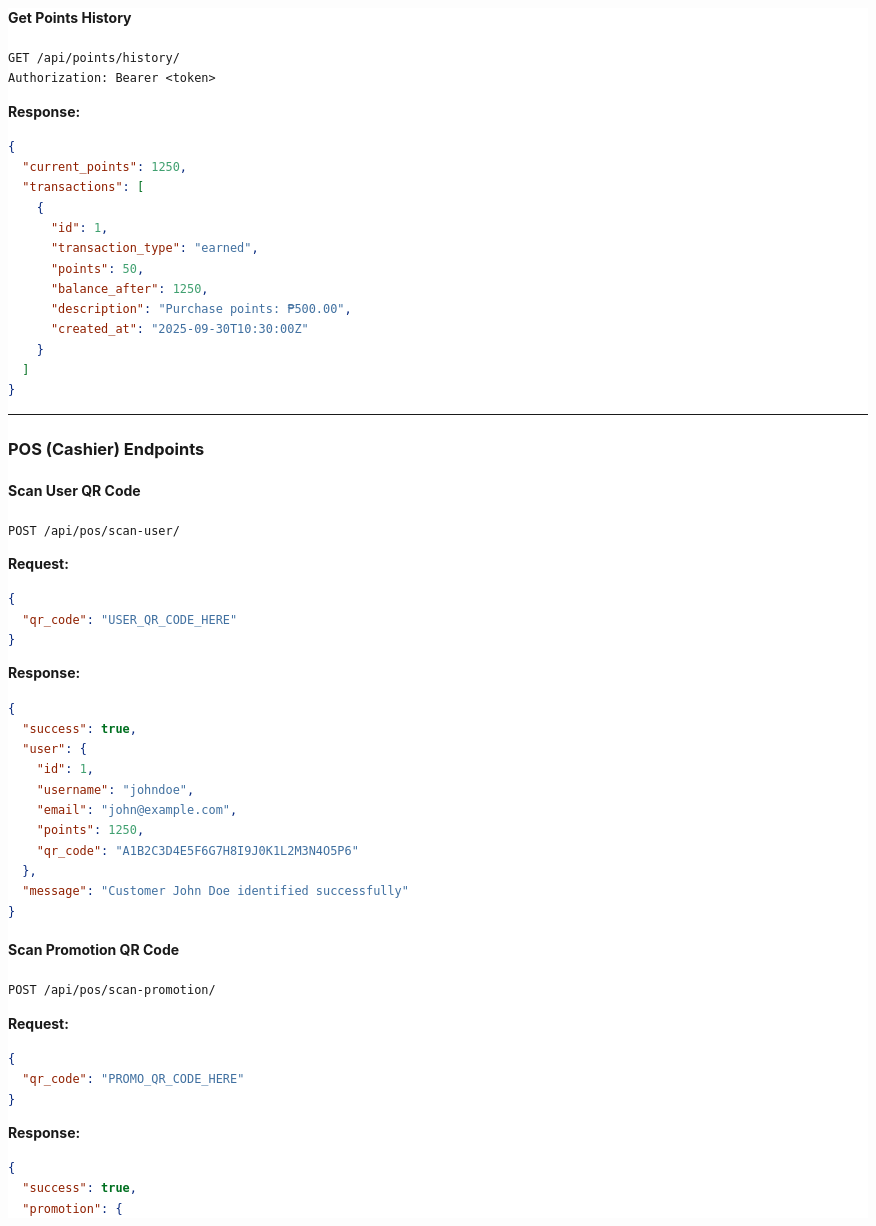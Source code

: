 #### Get Points History
```http
GET /api/points/history/
Authorization: Bearer <token>
```
**Response:**
```json
{
  "current_points": 1250,
  "transactions": [
    {
      "id": 1,
      "transaction_type": "earned",
      "points": 50,
      "balance_after": 1250,
      "description": "Purchase points: ₱500.00",
      "created_at": "2025-09-30T10:30:00Z"
    }
  ]
}
```

---

### POS (Cashier) Endpoints

#### Scan User QR Code
```http
POST /api/pos/scan-user/
```
**Request:**
```json
{
  "qr_code": "USER_QR_CODE_HERE"
}
```
**Response:**
```json
{
  "success": true,
  "user": {
    "id": 1,
    "username": "johndoe",
    "email": "john@example.com",
    "points": 1250,
    "qr_code": "A1B2C3D4E5F6G7H8I9J0K1L2M3N4O5P6"
  },
  "message": "Customer John Doe identified successfully"
}
```

#### Scan Promotion QR Code
```http
POST /api/pos/scan-promotion/
```
**Request:**
```json
{
  "qr_code": "PROMO_QR_CODE_HERE"
}
```
**Response:**
```json
{
  "success": true,
  "promotion": {
```